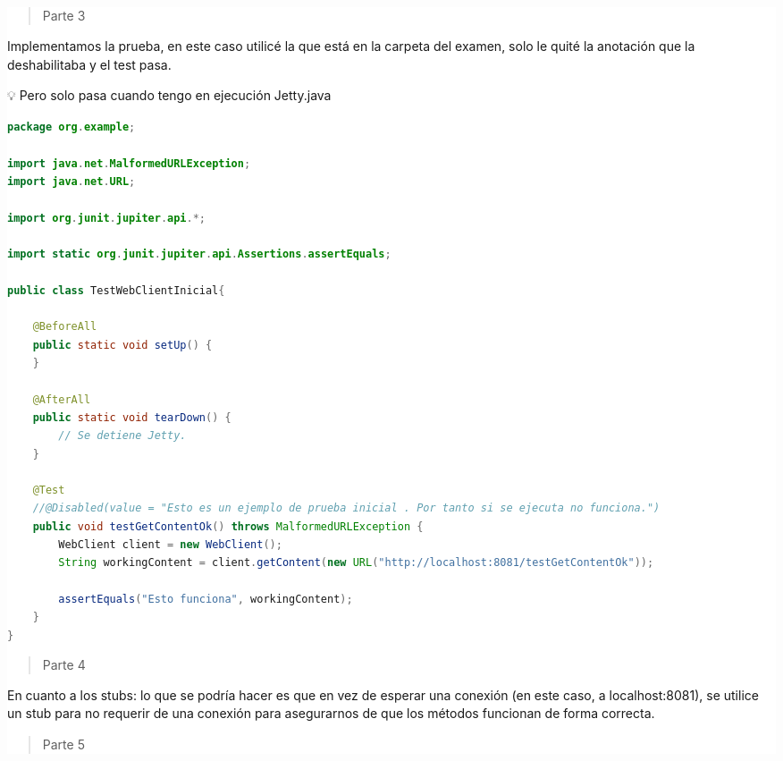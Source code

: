 > Parte 3
> 

Implementamos la prueba, en este caso utilicé la que está en la carpeta del examen, solo le quité la anotación que la deshabilitaba y el test pasa. 

<aside>
💡 Pero solo pasa cuando tengo en ejecución Jetty.java

</aside>

```java
package org.example;

import java.net.MalformedURLException;
import java.net.URL;

import org.junit.jupiter.api.*;

import static org.junit.jupiter.api.Assertions.assertEquals;

public class TestWebClientInicial{

    @BeforeAll
    public static void setUp() {
    }

    @AfterAll
    public static void tearDown() {
        // Se detiene Jetty.
    }

    @Test
    //@Disabled(value = "Esto es un ejemplo de prueba inicial . Por tanto si se ejecuta no funciona.")
    public void testGetContentOk() throws MalformedURLException {
        WebClient client = new WebClient();
        String workingContent = client.getContent(new URL("http://localhost:8081/testGetContentOk"));

        assertEquals("Esto funciona", workingContent);
    }
}
```

> Parte 4
> 

En cuanto a los stubs: lo que se podría hacer es que en vez de esperar una conexión (en este caso, a localhost:8081), se utilice un stub para no requerir de una conexión para asegurarnos de que los métodos funcionan de forma correcta.

> Parte 5
> 
